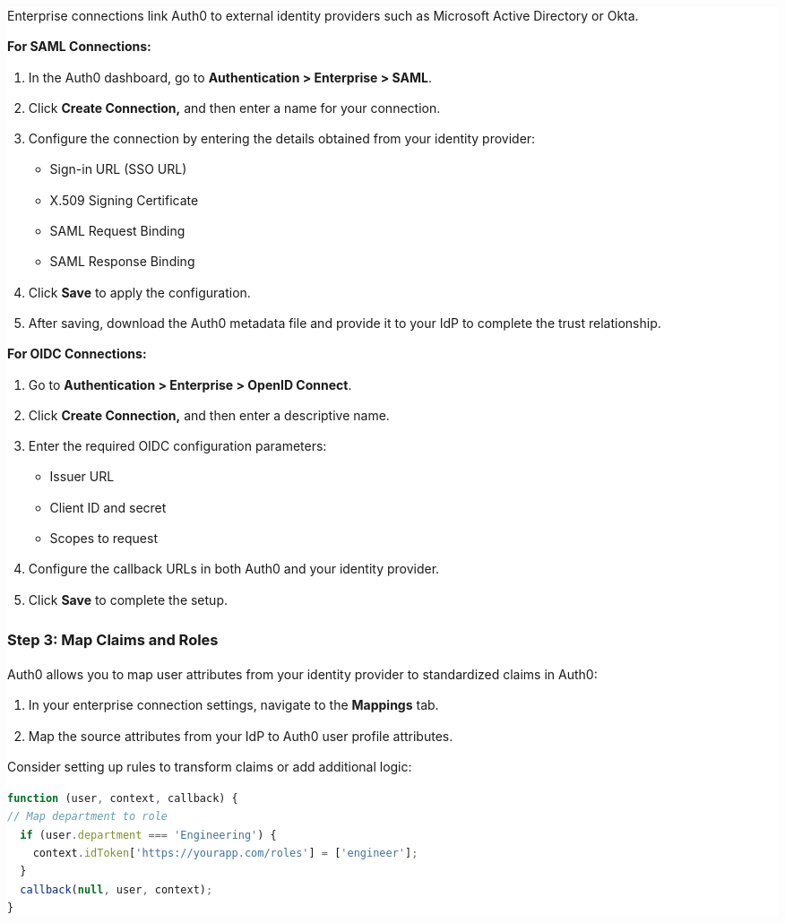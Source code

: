 Enterprise connections link Auth0 to external identity providers such as Microsoft Active Directory or Okta.

**For SAML Connections:**

1.  In the Auth0 dashboard, go to **Authentication \> Enterprise \> SAML**.

2.  Click **Create Connection,** and then enter a name for your connection.

3.  Configure the connection by entering the details obtained from your identity provider:

    -   Sign-in URL (SSO URL)

    -   X.509 Signing Certificate

    -   SAML Request Binding

    -   SAML Response Binding

4.  Click **Save** to apply the configuration.

5.  After saving, download the Auth0 metadata file and provide it to your IdP to complete the trust relationship.

**For OIDC Connections:**

1.  Go to **Authentication \> Enterprise \> OpenID Connect**.

2.  Click **Create Connection,** and then enter a descriptive name.

3.  Enter the required OIDC configuration parameters:

    -   Issuer URL

    -   Client ID and secret

    -   Scopes to request

4.  Configure the callback URLs in both Auth0 and your identity provider.

5.  Click **Save** to complete the setup.

### **Step 3: Map Claims and Roles**

Auth0 allows you to map user attributes from your identity provider to standardized claims in Auth0:

1.  In your enterprise connection settings, navigate to the **Mappings** tab.

2.  Map the source attributes from your IdP to Auth0 user profile attributes.

Consider setting up rules to transform claims or add additional logic:

```js
function (user, context, callback) { 
// Map department to role
  if (user.department === 'Engineering') {
    context.idToken['https://yourapp.com/roles'] = ['engineer'];
  }
  callback(null, user, context);
}
```
